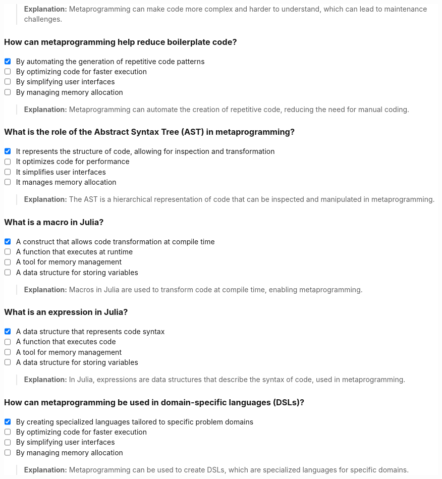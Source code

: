 > **Explanation:** Metaprogramming can make code more complex and harder to understand, which can lead to maintenance challenges.

### How can metaprogramming help reduce boilerplate code?

- [x] By automating the generation of repetitive code patterns
- [ ] By optimizing code for faster execution
- [ ] By simplifying user interfaces
- [ ] By managing memory allocation

> **Explanation:** Metaprogramming can automate the creation of repetitive code, reducing the need for manual coding.

### What is the role of the Abstract Syntax Tree (AST) in metaprogramming?

- [x] It represents the structure of code, allowing for inspection and transformation
- [ ] It optimizes code for performance
- [ ] It simplifies user interfaces
- [ ] It manages memory allocation

> **Explanation:** The AST is a hierarchical representation of code that can be inspected and manipulated in metaprogramming.

### What is a macro in Julia?

- [x] A construct that allows code transformation at compile time
- [ ] A function that executes at runtime
- [ ] A tool for memory management
- [ ] A data structure for storing variables

> **Explanation:** Macros in Julia are used to transform code at compile time, enabling metaprogramming.

### What is an expression in Julia?

- [x] A data structure that represents code syntax
- [ ] A function that executes code
- [ ] A tool for memory management
- [ ] A data structure for storing variables

> **Explanation:** In Julia, expressions are data structures that describe the syntax of code, used in metaprogramming.

### How can metaprogramming be used in domain-specific languages (DSLs)?

- [x] By creating specialized languages tailored to specific problem domains
- [ ] By optimizing code for faster execution
- [ ] By simplifying user interfaces
- [ ] By managing memory allocation

> **Explanation:** Metaprogramming can be used to create DSLs, which are specialized languages for specific domains.

